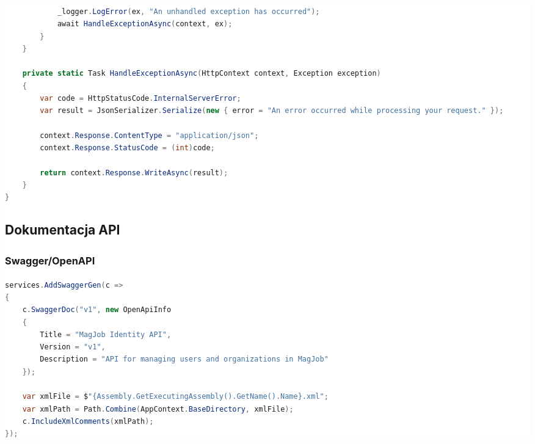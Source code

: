```csharp
            _logger.LogError(ex, "An unhandled exception has occurred");
            await HandleExceptionAsync(context, ex);
        }
    }
    
    private static Task HandleExceptionAsync(HttpContext context, Exception exception)
    {
        var code = HttpStatusCode.InternalServerError;
        var result = JsonSerializer.Serialize(new { error = "An error occurred while processing your request." });
        
        context.Response.ContentType = "application/json";
        context.Response.StatusCode = (int)code;
        
        return context.Response.WriteAsync(result);
    }
}
```

## Dokumentacja API

### Swagger/OpenAPI

```csharp
services.AddSwaggerGen(c =>
{
    c.SwaggerDoc("v1", new OpenApiInfo
    {
        Title = "MagJob Identity API",
        Version = "v1",
        Description = "API for managing users and organizations in MagJob"
    });
    
    var xmlFile = $"{Assembly.GetExecutingAssembly().GetName().Name}.xml";
    var xmlPath = Path.Combine(AppContext.BaseDirectory, xmlFile);
    c.IncludeXmlComments(xmlPath);
});
``` 